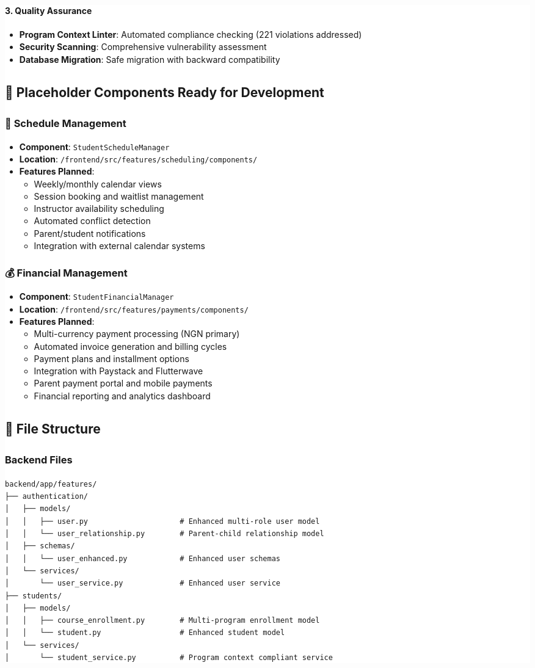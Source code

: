 #### **3. Quality Assurance**
- **Program Context Linter**: Automated compliance checking (221 violations addressed)
- **Security Scanning**: Comprehensive vulnerability assessment
- **Database Migration**: Safe migration with backward compatibility

## 🎯 **Placeholder Components Ready for Development**

### 📅 **Schedule Management**
- **Component**: `StudentScheduleManager`
- **Location**: `/frontend/src/features/scheduling/components/`
- **Features Planned**:
  - Weekly/monthly calendar views
  - Session booking and waitlist management
  - Instructor availability scheduling
  - Automated conflict detection
  - Parent/student notifications
  - Integration with external calendar systems

### 💰 **Financial Management**
- **Component**: `StudentFinancialManager`
- **Location**: `/frontend/src/features/payments/components/`
- **Features Planned**:
  - Multi-currency payment processing (NGN primary)
  - Automated invoice generation and billing cycles
  - Payment plans and installment options
  - Integration with Paystack and Flutterwave
  - Parent payment portal and mobile payments
  - Financial reporting and analytics dashboard

## 📁 **File Structure**

### **Backend Files**
```
backend/app/features/
├── authentication/
│   ├── models/
│   │   ├── user.py                     # Enhanced multi-role user model
│   │   └── user_relationship.py        # Parent-child relationship model
│   ├── schemas/
│   │   └── user_enhanced.py            # Enhanced user schemas
│   └── services/
│       └── user_service.py             # Enhanced user service
├── students/
│   ├── models/
│   │   ├── course_enrollment.py        # Multi-program enrollment model
│   │   └── student.py                  # Enhanced student model
│   └── services/
│       └── student_service.py          # Program context compliant service
```
